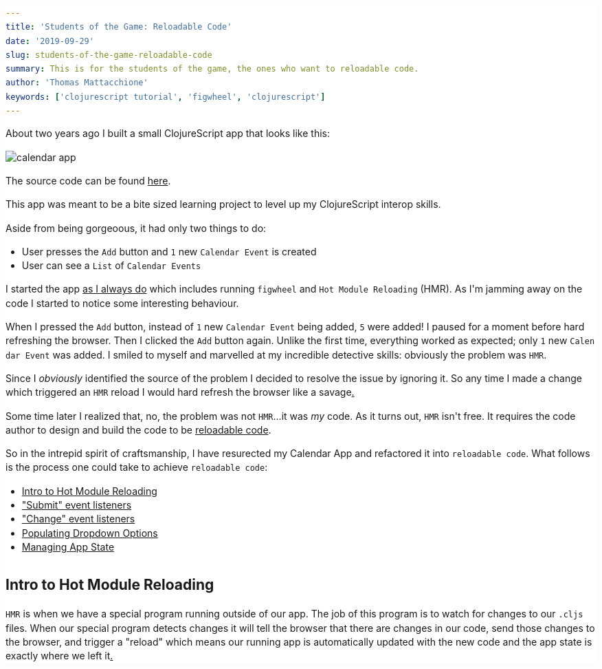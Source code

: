 ```yaml
---
title: 'Students of the Game: Reloadable Code'
date: '2019-09-29'
slug: students-of-the-game-reloadable-code
summary: This is for the students of the game, the ones who want to reloadable code.
author: 'Thomas Mattacchione'
keywords: ['clojurescript tutorial', 'figwheel', 'clojurescript']
---
```


About two years ago I built a small ClojureScript app that looks like this:

![calendar app](./images/004-01-calendar-app-intro.png)

<aside class="blog-post__note">The source code can be found <a class="blog-post__link" href="https://github.com/athomasoriginale/demo-reloadable-code" rel="noopener noreferrer">here</a>.</aside>

This app was meant to be a bite sized learning project to level up my ClojureScript interop skills.

Aside from being gorgeoous, it had only two things to do:

- User presses the `Add` button and `1` new `Calendar Event` is created
- User can see a `List` of `Calendar Events`

I started the app [as I always do](http://betweentwoparens.com/start-a-clojurescript-app-from-scratch) which includes running `figwheel` and `Hot Module Reloading` (HMR).  As I'm jamming away on the code I started to notice some interesting behaviour.

When I pressed the `Add` button, instead of `1` new `Calendar Event` being added, `5` were added!  I paused for a moment before hard refreshing the browser.  Then I clicked the `Add` button again.  Unlike the first time, everything worked as expected; only `1` new `Calendar Event` was added.  I smiled to myself and marvelled at my incredible detective skills: obviously the problem was `HMR`.

Since I _obviously_ identified the source of the problem I decided to resolve the issue by ignoring it.  So any time I made a change which triggered an `HMR` reload I would hard refresh the browser like a savage<a href="#full-savage" aria-describedby="footnote-label" id="full-savage-ref">.</a>

Some time later I realized that, no, the problem was not `HMR`...it was _my_ code.  As it turns out, `HMR` isn't free.  It requires the code author to design and build the code to be [reloadable code](https://figwheel.org/docs/reloadable_code.html).

So in the intrepid spirit of craftsmanship, I have resurected my Calendar App and refactored it into `reloadable code`.  What follows is the process one could take to achieve `reloadable code`:

- [Intro to Hot Module Reloading](#intro-to-hmr)
- ["Submit" event listeners](#submit-event-listeners)
- ["Change" event listeners](#change-event-listeners)
- [Populating Dropdown Options](#populating-dropdown-options)
- [Managing App State](#managing-app-state)

## Intro to Hot Module Reloading

`HMR` is when we have a special program running outside of our app.  The job of this program is to watch for changes to our `.cljs` files.  When our special program detects changes it will tell the browser that there are changes in our code, send those changes to the browser, and trigger a "reload" which means our running app is automatically updated with the new code and the app state is exactly where we left it<a href="#what-hmr" aria-describedby="footnote-label" id="what-hmr-ref">.</a>

